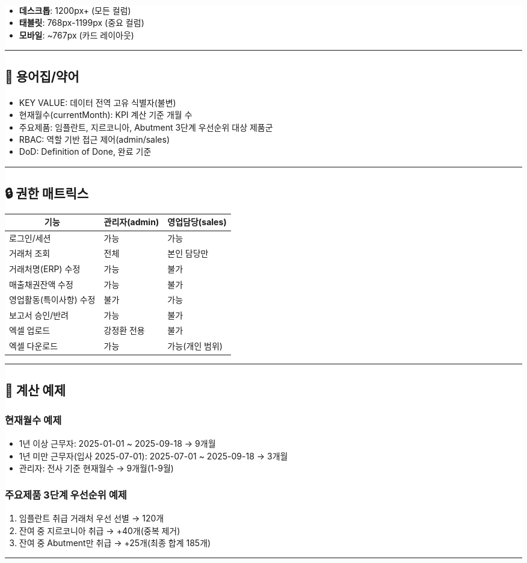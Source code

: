 - **데스크톱**: 1200px+ (모든 컬럼)
- **태블릿**: 768px-1199px (중요 컬럼)
- **모바일**: ~767px (카드 레이아웃)

---


## 📘 용어집/약어

- KEY VALUE: 데이터 전역 고유 식별자(불변)
- 현재월수(currentMonth): KPI 계산 기준 개월 수
- 주요제품: 임플란트, 지르코니아, Abutment 3단계 우선순위 대상 제품군
- RBAC: 역할 기반 접근 제어(admin/sales)
- DoD: Definition of Done, 완료 기준

---


## 🔒 권한 매트릭스

| 기능 | 관리자(admin) | 영업담당(sales) |
|------|----------------|-----------------|
| 로그인/세션 | 가능 | 가능 |
| 거래처 조회 | 전체 | 본인 담당만 |
| 거래처명(ERP) 수정 | 가능 | 불가 |
| 매출채권잔액 수정 | 가능 | 불가 |
| 영업활동(특이사항) 수정 | 불가 | 가능 |
| 보고서 승인/반려 | 가능 | 불가 |
| 엑셀 업로드 | 강정환 전용 | 불가 |
| 엑셀 다운로드 | 가능 | 가능(개인 범위) |

---


## 🧮 계산 예제

### 현재월수 예제

- 1년 이상 근무자: 2025-01-01 ~ 2025-09-18 → 9개월
- 1년 미만 근무자(입사 2025-07-01): 2025-07-01 ~ 2025-09-18 → 3개월
- 관리자: 전사 기준 현재월수 → 9개월(1-9월)

### 주요제품 3단계 우선순위 예제

1) 임플란트 취급 거래처 우선 선별 → 120개
2) 잔여 중 지르코니아 취급 → +40개(중복 제거)
3) 잔여 중 Abutment만 취급 → +25개(최종 합계 185개)

---